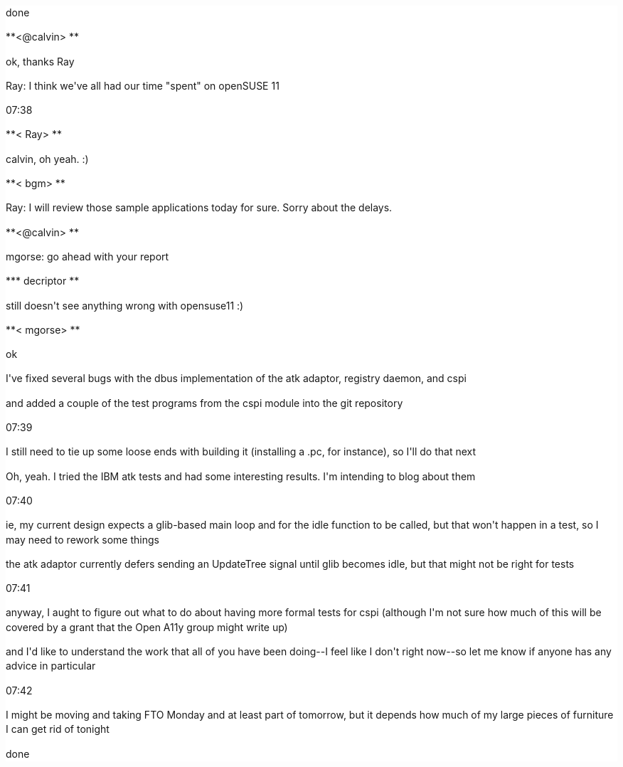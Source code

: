 done

**\<@calvin\> **

ok, thanks Ray

Ray: I think we've all had our time "spent" on openSUSE 11

07:38

**\< Ray\> **

calvin, oh yeah. :)

**\< bgm\> **

Ray: I will review those sample applications today for sure. Sorry about the delays.

**\<@calvin\> **

mgorse: go ahead with your report

**\* decriptor **

still doesn't see anything wrong with opensuse11 :)

**\< mgorse\> **

ok

I've fixed several bugs with the dbus implementation of the atk adaptor, registry daemon, and cspi

and added a couple of the test programs from the cspi module into the git repository

07:39

I still need to tie up some loose ends with building it (installing a .pc, for instance), so I'll do that next

Oh, yeah. I tried the IBM atk tests and had some interesting results. I'm intending to blog about them

07:40

ie, my current design expects a glib-based main loop and for the idle function to be called, but that won't happen in a test, so I may need to rework some things

the atk adaptor currently defers sending an UpdateTree signal until glib becomes idle, but that might not be right for tests

07:41

anyway, I aught to figure out what to do about having more formal tests for cspi (although I'm not sure how much of this will be covered by a grant that the Open A11y group might write up)

and I'd like to understand the work that all of you have been doing--I feel like I don't right now--so let me know if anyone has any advice in particular

07:42

I might be moving and taking FTO Monday and at least part of tomorrow, but it depends how much of my large pieces of furniture I can get rid of tonight

done
